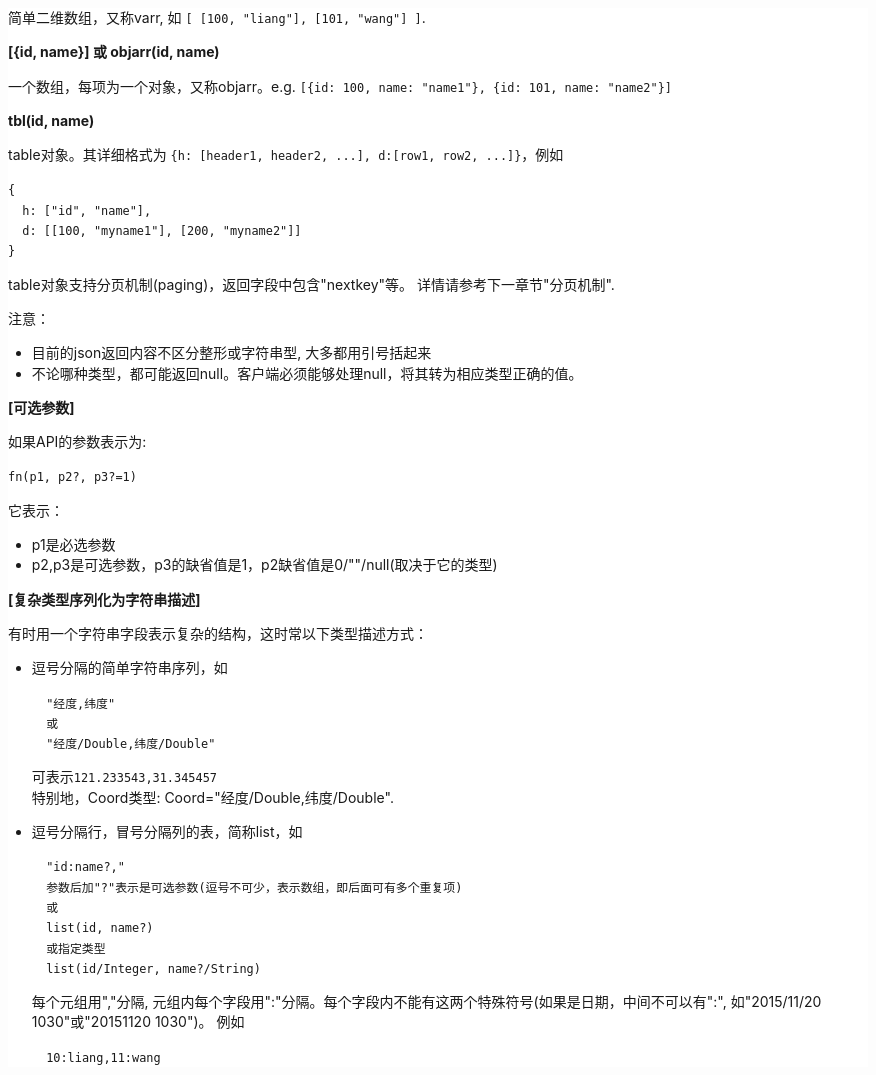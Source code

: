 简单二维数组，又称varr, 如 `[ [100, "liang"], [101, "wang"] ]`.

**[{id, name}] 或 objarr(id, name)**

一个数组，每项为一个对象，又称objarr。e.g. `[{id: 100, name: "name1"}, {id: 101, name: "name2"}]`

**tbl(id, name)**

table对象。其详细格式为 `{h: [header1, header2, ...], d:[row1, row2, ...]}`，例如

	{
	  h: ["id", "name"],
	  d: [[100, "myname1"], [200, "myname2"]]
	}


table对象支持分页机制(paging)，返回字段中包含"nextkey"等。
详情请参考下一章节"分页机制".

注意：

- 目前的json返回内容不区分整形或字符串型, 大多都用引号括起来
- 不论哪种类型，都可能返回null。客户端必须能够处理null，将其转为相应类型正确的值。

**[可选参数]**

如果API的参数表示为:

	fn(p1, p2?, p3?=1)

它表示：

- p1是必选参数
- p2,p3是可选参数，p3的缺省值是1，p2缺省值是0/""/null(取决于它的类型)

**[复杂类型序列化为字符串描述]**

有时用一个字符串字段表示复杂的结构，这时常以下类型描述方式：

- 逗号分隔的简单字符串序列，如

		"经度,纬度"
		或
		"经度/Double,纬度/Double"

	可表示`121.233543,31.345457`  
	特别地，Coord类型: Coord="经度/Double,纬度/Double".

- 逗号分隔行，冒号分隔列的表，简称list，如

		"id:name?,"
		参数后加"?"表示是可选参数(逗号不可少，表示数组，即后面可有多个重复项)
		或
		list(id, name?)
		或指定类型 
		list(id/Integer, name?/String)

	每个元组用","分隔, 元组内每个字段用":"分隔。每个字段内不能有这两个特殊符号(如果是日期，中间不可以有":", 如"2015/11/20 1030"或"20151120 1030")。
	例如

		10:liang,11:wang
